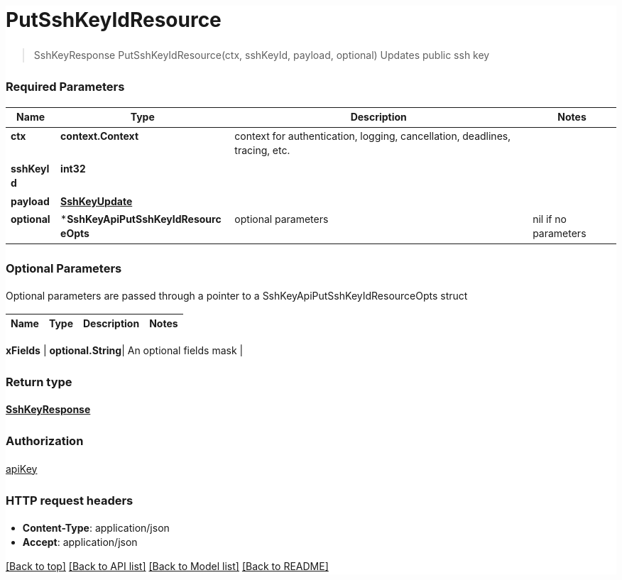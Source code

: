 # **PutSshKeyIdResource**
> SshKeyResponse PutSshKeyIdResource(ctx, sshKeyId, payload, optional)
Updates public ssh key

### Required Parameters

Name | Type | Description  | Notes
------------- | ------------- | ------------- | -------------
 **ctx** | **context.Context** | context for authentication, logging, cancellation, deadlines, tracing, etc.
  **sshKeyId** | **int32**|  | 
  **payload** | [**SshKeyUpdate**](SshKeyUpdate.md)|  | 
 **optional** | ***SshKeyApiPutSshKeyIdResourceOpts** | optional parameters | nil if no parameters

### Optional Parameters
Optional parameters are passed through a pointer to a SshKeyApiPutSshKeyIdResourceOpts struct

Name | Type | Description  | Notes
------------- | ------------- | ------------- | -------------


 **xFields** | **optional.String**| An optional fields mask | 

### Return type

[**SshKeyResponse**](SshKeyResponse.md)

### Authorization

[apiKey](../README.md#apiKey)

### HTTP request headers

 - **Content-Type**: application/json
 - **Accept**: application/json

[[Back to top]](#) [[Back to API list]](../README.md#documentation-for-api-endpoints) [[Back to Model list]](../README.md#documentation-for-models) [[Back to README]](../README.md)

